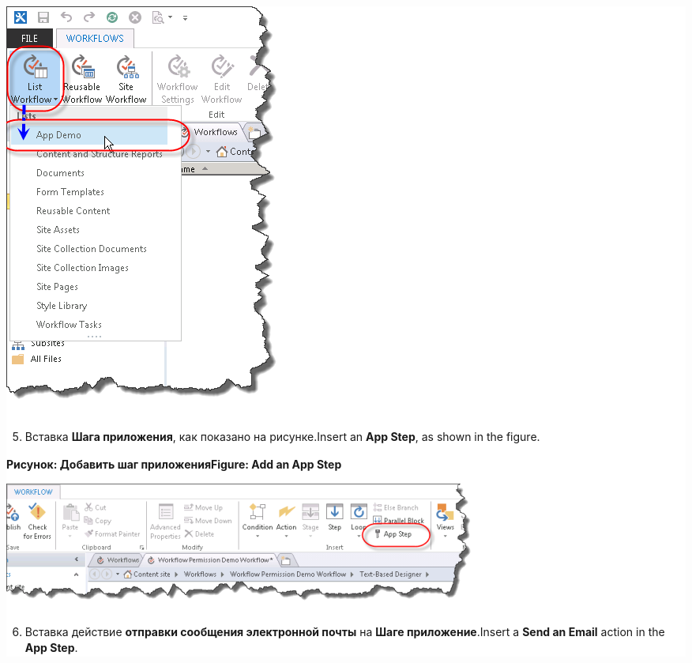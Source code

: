   ![Создание нового рабочего процесса списка.](../images/SPD15-WFAppPermissions7.png)
  

  

  
5. <span data-ttu-id="c2940-185">Вставка **Шага приложения**, как показано на рисунке.</span><span class="sxs-lookup"><span data-stu-id="c2940-185">Insert an **App Step**, as shown in the figure.</span></span>
    
  <span data-ttu-id="c2940-186">**Рисунок: Добавить шаг приложения**</span><span class="sxs-lookup"><span data-stu-id="c2940-186">**Figure: Add an App Step**</span></span>

  

  ![Добавление шага приложения.](../images/SPD15-WFAppPermissions8.png)
  

  

  
6. <span data-ttu-id="c2940-188">Вставка действие **отправки сообщения электронной почты** на **Шаге приложение**.</span><span class="sxs-lookup"><span data-stu-id="c2940-188">Insert a **Send an Email** action in the **App Step**.</span></span>
    